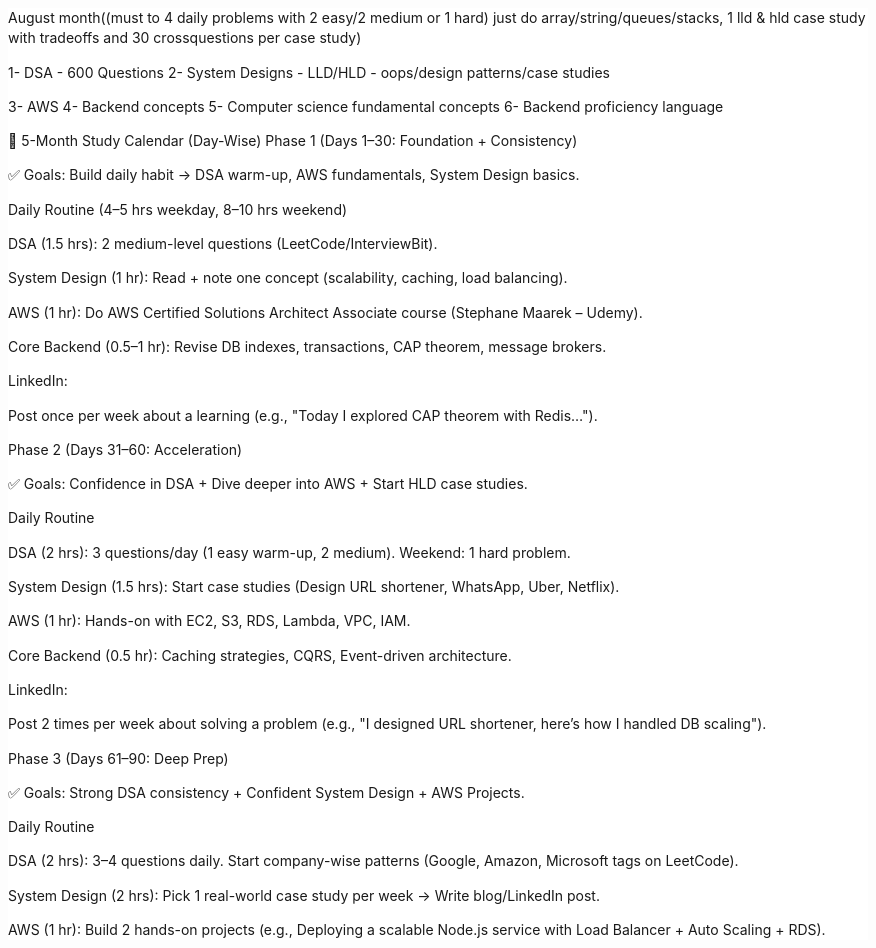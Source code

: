 August month((must to 4 daily problems with 2 easy/2 medium or 1 hard) just do array/string/queues/stacks, 1 lld & hld case study with tradeoffs and 30 crossquestions per case study)

1- DSA - 600 Questions
2- System Designs - LLD/HLD - oops/design patterns/case studies



3- AWS
4- Backend concepts
5- Computer science fundamental concepts
6- Backend proficiency language



📅 5-Month Study Calendar (Day-Wise)
Phase 1 (Days 1–30: Foundation + Consistency)

✅ Goals: Build daily habit → DSA warm-up, AWS fundamentals, System Design basics.

Daily Routine (4–5 hrs weekday, 8–10 hrs weekend)

DSA (1.5 hrs): 2 medium-level questions (LeetCode/InterviewBit).

System Design (1 hr): Read + note one concept (scalability, caching, load balancing).

AWS (1 hr): Do AWS Certified Solutions Architect Associate course (Stephane Maarek – Udemy).

Core Backend (0.5–1 hr): Revise DB indexes, transactions, CAP theorem, message brokers.

LinkedIn:

Post once per week about a learning (e.g., "Today I explored CAP theorem with Redis…").

Phase 2 (Days 31–60: Acceleration)

✅ Goals: Confidence in DSA + Dive deeper into AWS + Start HLD case studies.

Daily Routine

DSA (2 hrs): 3 questions/day (1 easy warm-up, 2 medium). Weekend: 1 hard problem.

System Design (1.5 hrs): Start case studies (Design URL shortener, WhatsApp, Uber, Netflix).

AWS (1 hr): Hands-on with EC2, S3, RDS, Lambda, VPC, IAM.

Core Backend (0.5 hr): Caching strategies, CQRS, Event-driven architecture.

LinkedIn:

Post 2 times per week about solving a problem (e.g., "I designed URL shortener, here’s how I handled DB scaling").

Phase 3 (Days 61–90: Deep Prep)

✅ Goals: Strong DSA consistency + Confident System Design + AWS Projects.

Daily Routine

DSA (2 hrs): 3–4 questions daily. Start company-wise patterns (Google, Amazon, Microsoft tags on LeetCode).

System Design (2 hrs): Pick 1 real-world case study per week → Write blog/LinkedIn post.

AWS (1 hr): Build 2 hands-on projects (e.g., Deploying a scalable Node.js service with Load Balancer + Auto Scaling + RDS).
